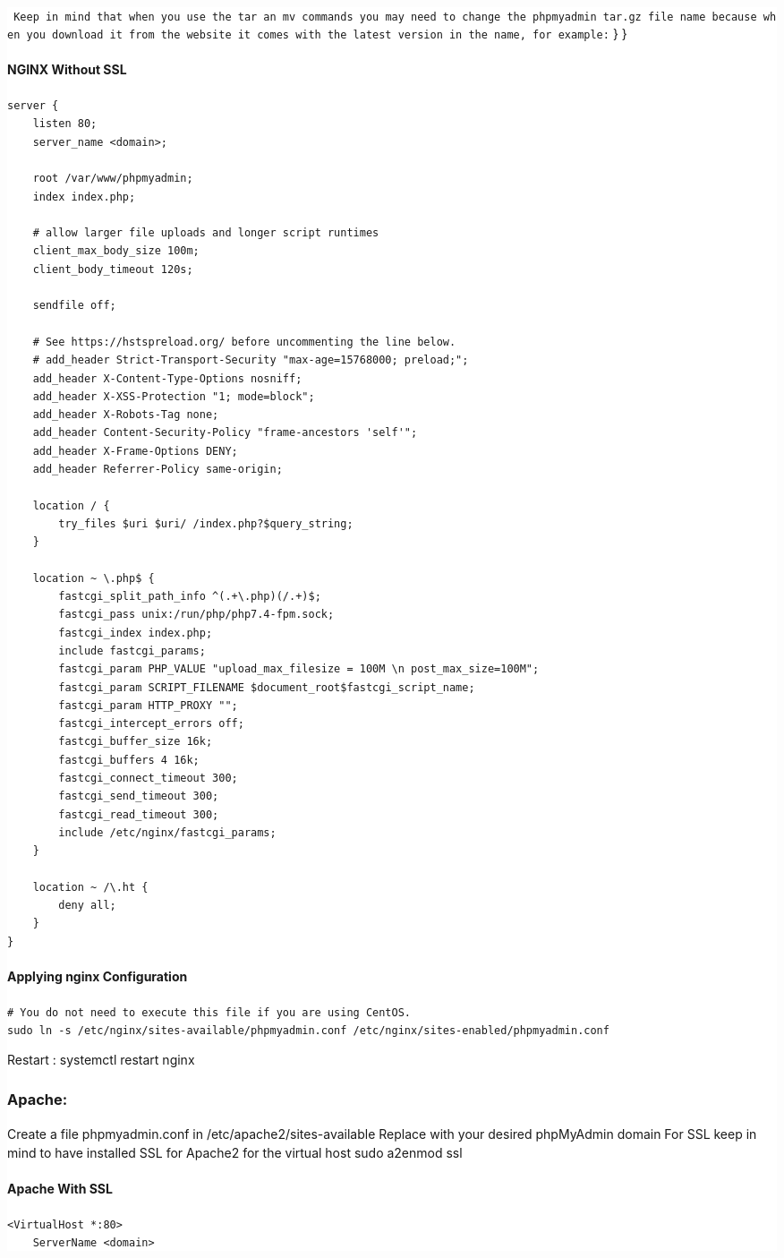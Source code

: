 ``` Keep in mind that when you use the tar an mv commands you may need to change the phpmyadmin tar.gz file name because when you download it from the website it comes with the latest version in the name, for example:```
        }
    }
#### NGINX Without SSL
    server {
        listen 80;
        server_name <domain>;

        root /var/www/phpmyadmin;
        index index.php;

        # allow larger file uploads and longer script runtimes
        client_max_body_size 100m;
        client_body_timeout 120s;

        sendfile off;

        # See https://hstspreload.org/ before uncommenting the line below.
        # add_header Strict-Transport-Security "max-age=15768000; preload;";
        add_header X-Content-Type-Options nosniff;
        add_header X-XSS-Protection "1; mode=block";
        add_header X-Robots-Tag none;
        add_header Content-Security-Policy "frame-ancestors 'self'";
        add_header X-Frame-Options DENY;
        add_header Referrer-Policy same-origin;

        location / {
            try_files $uri $uri/ /index.php?$query_string;
        }

        location ~ \.php$ {
            fastcgi_split_path_info ^(.+\.php)(/.+)$;
            fastcgi_pass unix:/run/php/php7.4-fpm.sock;
            fastcgi_index index.php;
            include fastcgi_params;
            fastcgi_param PHP_VALUE "upload_max_filesize = 100M \n post_max_size=100M";
            fastcgi_param SCRIPT_FILENAME $document_root$fastcgi_script_name;
            fastcgi_param HTTP_PROXY "";
            fastcgi_intercept_errors off;
            fastcgi_buffer_size 16k;
            fastcgi_buffers 4 16k;
            fastcgi_connect_timeout 300;
            fastcgi_send_timeout 300;
            fastcgi_read_timeout 300;
            include /etc/nginx/fastcgi_params;
        }

        location ~ /\.ht {
            deny all;
        }
    }
#### Applying nginx Configuration
    # You do not need to execute this file if you are using CentOS.
    sudo ln -s /etc/nginx/sites-available/phpmyadmin.conf /etc/nginx/sites-enabled/phpmyadmin.conf
Restart :
    systemctl restart nginx
### Apache:
Create a file phpmyadmin.conf in /etc/apache2/sites-available
Replace <domain> with your desired phpMyAdmin domain
For SSL keep in mind to have installed SSL for Apache2 for the virtual host
    sudo a2enmod ssl
#### Apache With SSL
    <VirtualHost *:80>
        ServerName <domain>
```